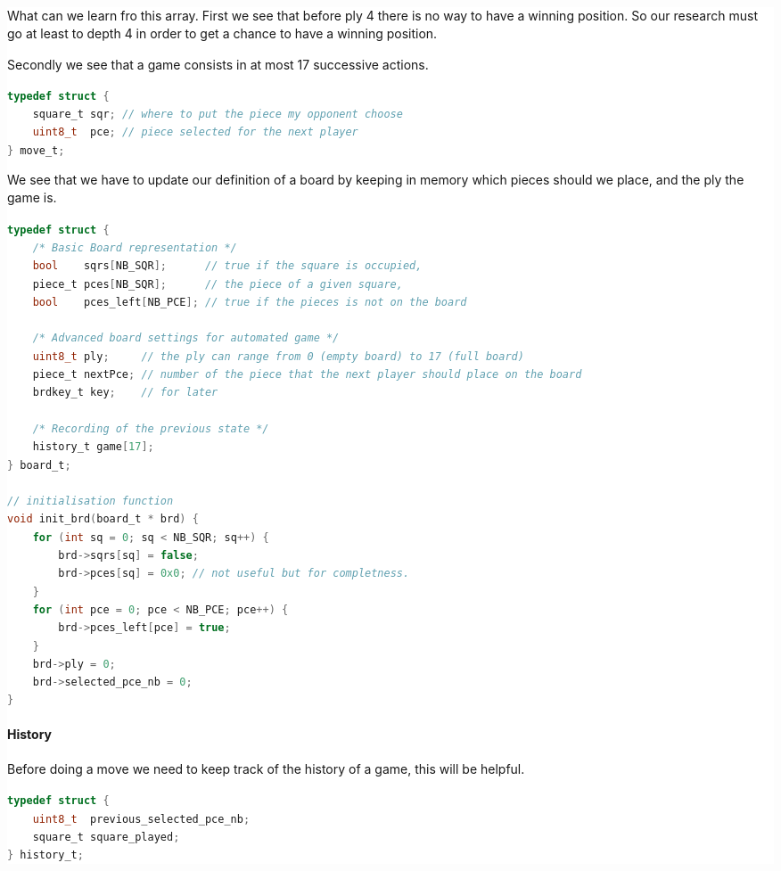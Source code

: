 What can we learn fro this array. First we see that before ply 4 there is no way to have a winning position. So our research must go at least to depth 4 in order to get a chance to have a winning position. 

Secondly we see that a game consists in at most 17 successive actions. 

```c
typedef struct {
    square_t sqr; // where to put the piece my opponent choose
	uint8_t  pce; // piece selected for the next player
} move_t; 
```

We see that we have to update our definition of a board by keeping in memory which pieces should we place, and the ply the game is. 

``` c
typedef struct {
    /* Basic Board representation */
	bool    sqrs[NB_SQR];      // true if the square is occupied,
    piece_t pces[NB_SQR];      // the piece of a given square,
    bool    pces_left[NB_PCE]; // true if the pieces is not on the board
    
    /* Advanced board settings for automated game */
    uint8_t ply;     // the ply can range from 0 (empty board) to 17 (full board)
    piece_t nextPce; // number of the piece that the next player should place on the board
    brdkey_t key;    // for later 
    
    /* Recording of the previous state */
    history_t game[17]; 
} board_t;

// initialisation function 
void init_brd(board_t * brd) {
    for (int sq = 0; sq < NB_SQR; sq++) {
        brd->sqrs[sq] = false; 
        brd->pces[sq] = 0x0; // not useful but for completness. 
    }
    for (int pce = 0; pce < NB_PCE; pce++) {
        brd->pces_left[pce] = true; 
    }
    brd->ply = 0; 
    brd->selected_pce_nb = 0;     
}
```



#### History

Before doing a move we need to keep track of the history of a game, this will be helpful. 

```c
typedef struct {
	uint8_t  previous_selected_pce_nb; 
    square_t square_played; 
} history_t; 
```

